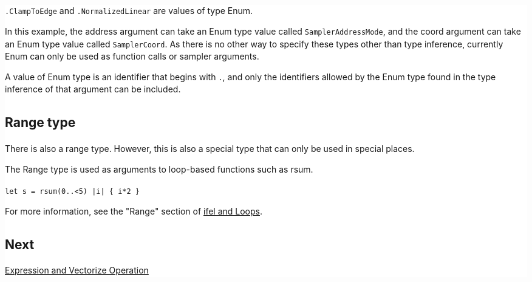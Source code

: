 `.ClampToEdge` and `.NormalizedLinear` are values ​​of type Enum.

In this example, the address argument can take an Enum type value called `SamplerAddressMode`, and the coord argument can take an Enum type value called `SamplerCoord`.
As there is no other way to specify these types other than type inference, currently Enum can only be used as function calls or sampler arguments.

A value of Enum type is an identifier that begins with `.`, and only the identifiers allowed by the Enum type found in the type inference of that argument can be included.

## Range type

There is also a range type.
However, this is also a special type that can only be used in special places.

The Range type is used as arguments to loop-based functions such as rsum.

```mfg
let s = rsum(0..<5) |i| { i*2 }
```

For more information, see the "Range" section of [ifel and Loops](IfelLoop.md).

## Next

[Expression and Vectorize Operation](Expression.md)